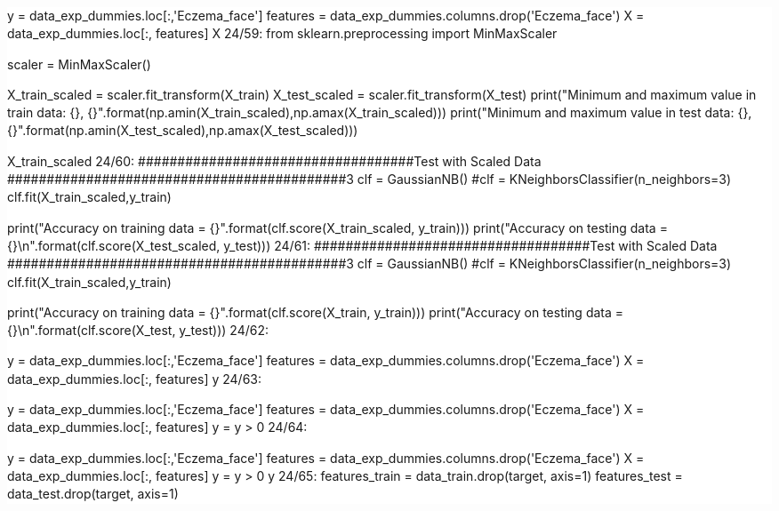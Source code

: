y = data_exp_dummies.loc[:,'Eczema_face']
features = data_exp_dummies.columns.drop('Eczema_face')
X = data_exp_dummies.loc[:, features]
X
24/59:
from sklearn.preprocessing import MinMaxScaler

scaler = MinMaxScaler()

X_train_scaled = scaler.fit_transform(X_train)
X_test_scaled = scaler.fit_transform(X_test)
print("Minimum and maximum value in train data: {}, {}".format(np.amin(X_train_scaled),np.amax(X_train_scaled)))
print("Minimum and maximum value in test data: {}, {}".format(np.amin(X_test_scaled),np.amax(X_test_scaled)))

X_train_scaled
24/60:
###################################Test with Scaled Data ###########################################3
clf = GaussianNB()
#clf = KNeighborsClassifier(n_neighbors=3)
clf.fit(X_train_scaled,y_train)

print("Accuracy on training data = {}".format(clf.score(X_train_scaled, y_train)))
print("Accuracy on testing data = {}\n".format(clf.score(X_test_scaled, y_test)))
24/61:
###################################Test with Scaled Data ###########################################3
clf = GaussianNB()
#clf = KNeighborsClassifier(n_neighbors=3)
clf.fit(X_train_scaled,y_train)

print("Accuracy on training data = {}".format(clf.score(X_train, y_train)))
print("Accuracy on testing data = {}\n".format(clf.score(X_test, y_test)))
24/62:

y = data_exp_dummies.loc[:,'Eczema_face']
features = data_exp_dummies.columns.drop('Eczema_face')
X = data_exp_dummies.loc[:, features]
y
24/63:

y = data_exp_dummies.loc[:,'Eczema_face']
features = data_exp_dummies.columns.drop('Eczema_face')
X = data_exp_dummies.loc[:, features]
y = y > 0
24/64:

y = data_exp_dummies.loc[:,'Eczema_face']
features = data_exp_dummies.columns.drop('Eczema_face')
X = data_exp_dummies.loc[:, features]
y = y > 0
y
24/65:
features_train = data_train.drop(target, axis=1)
features_test = data_test.drop(target, axis=1)
